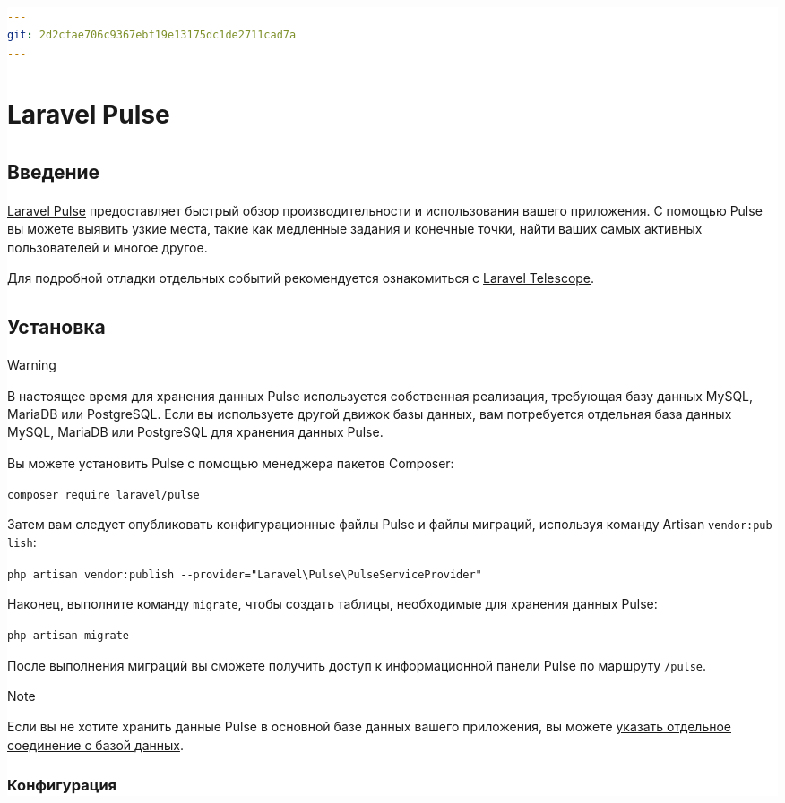 ```yaml
---
git: 2d2cfae706c9367ebf19e13175dc1de2711cad7a
---
```



# Laravel Pulse


<a name="introduction"></a>
## Введение

[Laravel Pulse](https://github.com/laravel/pulse) предоставляет быстрый обзор производительности и использования вашего приложения. С помощью Pulse вы можете выявить узкие места, такие как медленные задания и конечные точки, найти ваших самых активных пользователей и многое другое.

Для подробной отладки отдельных событий рекомендуется ознакомиться с [Laravel Telescope](/docs/{{version}}/telescope).

<a name="installation"></a>
## Установка

> [!WARNING]  
> В настоящее время для хранения данных Pulse используется собственная реализация, требующая базу данных MySQL, MariaDB или PostgreSQL. Если вы используете другой движок базы данных, вам потребуется отдельная база данных MySQL, MariaDB или PostgreSQL для хранения данных Pulse.

Вы можете установить Pulse с помощью менеджера пакетов Composer:

```sh
composer require laravel/pulse
```

Затем вам следует опубликовать конфигурационные файлы Pulse и файлы миграций, используя команду Artisan `vendor:publish`:

```shell
php artisan vendor:publish --provider="Laravel\Pulse\PulseServiceProvider"
```

Наконец, выполните команду `migrate`, чтобы создать таблицы, необходимые для хранения данных Pulse:

```shell
php artisan migrate
```

После выполнения миграций вы сможете получить доступ к информационной панели Pulse по маршруту `/pulse`.

> [!NOTE]  
> Если вы не хотите хранить данные Pulse в основной базе данных вашего приложения, вы можете [указать отдельное соединение с базой данных](#using-a-different-database).


<a name="configuration"></a>
### Конфигурация
